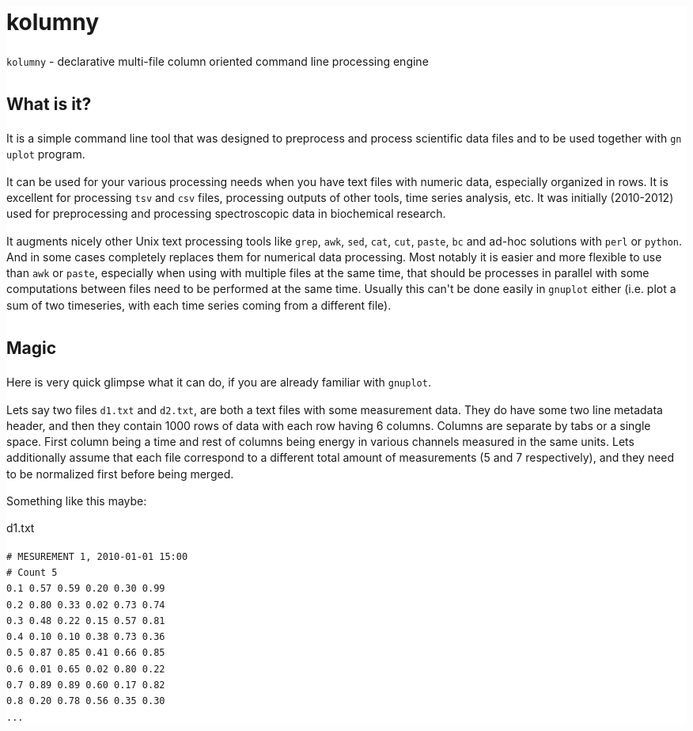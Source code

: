 kolumny
=======

`kolumny` - declarative multi-file column oriented command line processing engine


What is it?
-----------

It is a simple command line tool that was designed to preprocess and process
scientific data files and to be used together with `gnuplot` program.

It can be used for your various processing needs when you have text files with
numeric data, especially organized in rows. It is excellent for processing `tsv`
and `csv` files, processing outputs of other tools, time series analysis, etc. It
was initially (2010-2012) used for preprocessing and processing spectroscopic
data in biochemical research.

It augments nicely other Unix text processing tools like `grep`, `awk`, `sed`,
`cat`, `cut`, `paste`, `bc` and ad-hoc solutions with `perl` or `python`. And in
some cases completely replaces them for numerical data processing. Most notably
it is easier and more flexible to use than `awk` or `paste`, especially when
using with multiple files at the same time, that should be processes in parallel
with some computations between files need to be performed at the same time.
Usually this can't be done easily in `gnuplot` either (i.e. plot a sum of two
timeseries, with each time series coming from a different file).


Magic
-----

Here is very quick glimpse what it can do, if you are already familiar with
`gnuplot`.

Lets say two files `d1.txt` and `d2.txt`, are both a text files with some
measurement data. They do have some two line metadata header, and then they
contain 1000 rows of data with each row having 6 columns. Columns are separate by
tabs or a single space. First column being a time and rest of columns being
energy in various channels measured in the same units. Lets additionally assume
that each file correspond to a different total amount of measurements (5 and 7
respectively), and they need to be normalized first before being merged.

Something like this maybe:

d1.txt
```raw
# MESUREMENT 1, 2010-01-01 15:00
# Count 5
0.1 0.57 0.59 0.20 0.30 0.99
0.2 0.80 0.33 0.02 0.73 0.74
0.3 0.48 0.22 0.15 0.57 0.81
0.4 0.10 0.10 0.38 0.73 0.36
0.5 0.87 0.85 0.41 0.66 0.85
0.6 0.01 0.65 0.02 0.80 0.22
0.7 0.89 0.89 0.60 0.17 0.82
0.8 0.20 0.78 0.56 0.35 0.30
...
```
